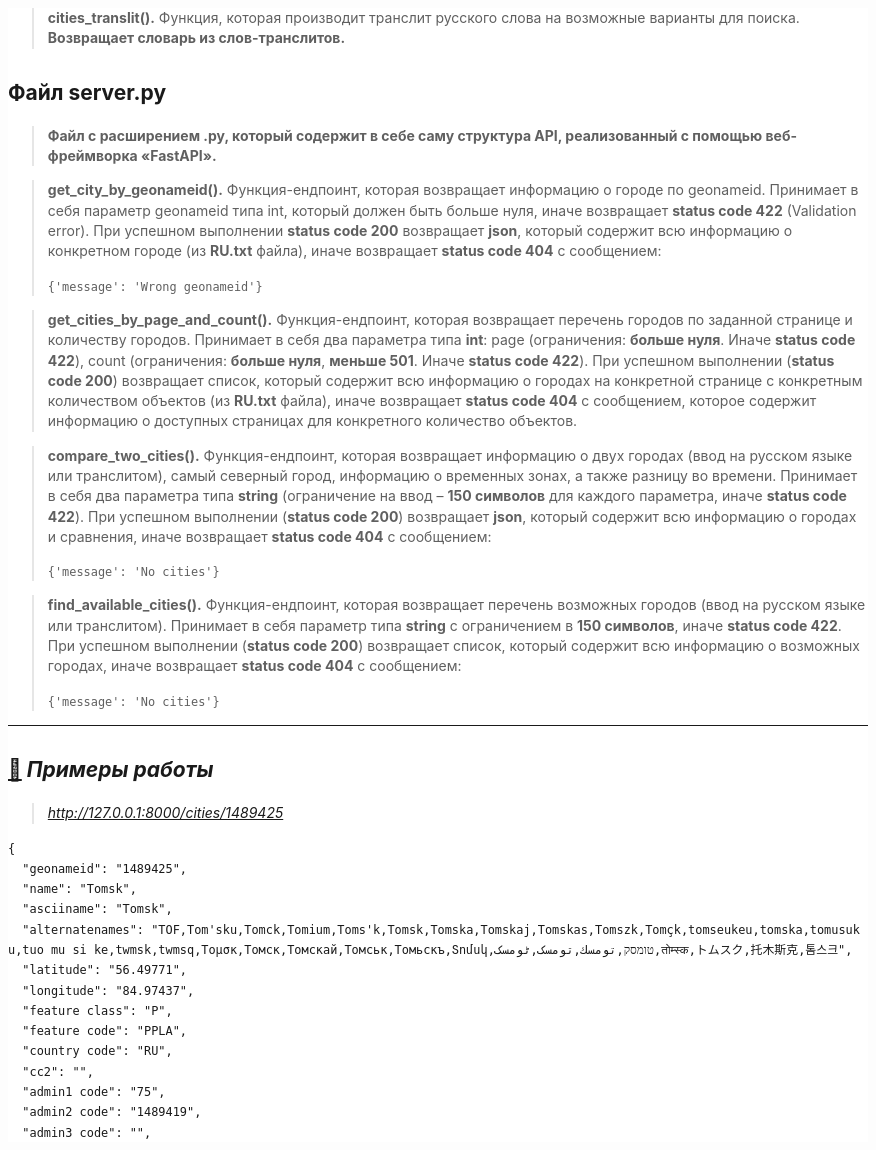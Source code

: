 > **cities_translit().** Функция, которая производит транслит русского слова на возможные варианты для поиска. **Возвращает словарь из слов-транслитов.**

## **Файл server.py**

> **Файл с расширением .py, который содержит в себе саму структура API, реализованный с помощью веб-фреймворка «FastAPI».**

> **get_city_by_geonameid().** Функция-ендпоинт, которая возвращает информацию о городе по geonameid. Принимает в себя параметр geonameid типа int, который должен быть больше нуля, иначе возвращает **status code 422** (Validation error). При успешном выполнении **status code 200** возвращает **json**, который содержит всю информацию о конкретном городе (из **RU.txt** файла), иначе возвращает **status code 404** с сообщением:
> ```
> {'message': 'Wrong geonameid'}
> ```

> **get_cities_by_page_and_count().** Функция-ендпоинт, которая возвращает перечень городов по заданной странице и количеству городов. Принимает в себя два параметра типа **int**: page (ограничения: **больше нуля**. Иначе **status code 422**), count (ограничения: **больше нуля**, **меньше 501**. Иначе **status code 422**). При успешном выполнении (**status code 200**) возвращает список, который содержит всю информацию о городах на конкретной странице с конкретным количеством объектов (из **RU.txt** файла), иначе возвращает **status code 404** с сообщением, которое содержит информацию о доступных страницах для конкретного количество объектов.

> **compare_two_cities().** Функция-ендпоинт, которая возвращает информацию о двух городах (ввод на русском языке или транслитом), самый северный город, информацию о временных зонах, а также разницу во времени. Принимает в себя два параметра типа **string** (ограничение на ввод – **150 символов** для каждого параметра, иначе **status code 422**). При успешном выполнении (**status code 200**) возвращает **json**, который содержит всю информацию о городах и сравнения, иначе возвращает **status code 404** с сообщением:
> ```
> {'message': 'No cities'}
> ```

> **find_available_cities().** Функция-ендпоинт, которая возвращает перечень возможных городов (ввод на русском языке или транслитом). Принимает в себя параметр типа **string** с ограничением в **150 символов**, иначе **status code 422**. При успешном выполнении (**status code 200**) возвращает список, который содержит всю информацию о возможных городах, иначе возвращает **status code 404** с сообщением:
> ```
> {'message': 'No cities'}
> ```
---

## [📄](#содержание) _Примеры работы_

> _http://127.0.0.1:8000/cities/1489425_
```
{
  "geonameid": "1489425",
  "name": "Tomsk",
  "asciiname": "Tomsk",
  "alternatenames": "TOF,Tom'sku,Tomck,Tomium,Toms'k,Tomsk,Tomska,Tomskaj,Tomskas,Tomszk,Tomçk,tomseukeu,tomska,tomusuku,tuo mu si ke,twmsk,twmsq,Τομσκ,Томск,Томскай,Томськ,Томьскъ,Տոմսկ,טומסק,تومسك,تومسک,ٹومسک,तोम्स्क,トムスク,托木斯克,톰스크",
  "latitude": "56.49771",
  "longitude": "84.97437",
  "feature class": "P",
  "feature code": "PPLA",
  "country code": "RU",
  "cc2": "",
  "admin1 code": "75",
  "admin2 code": "1489419",
  "admin3 code": "",
```
